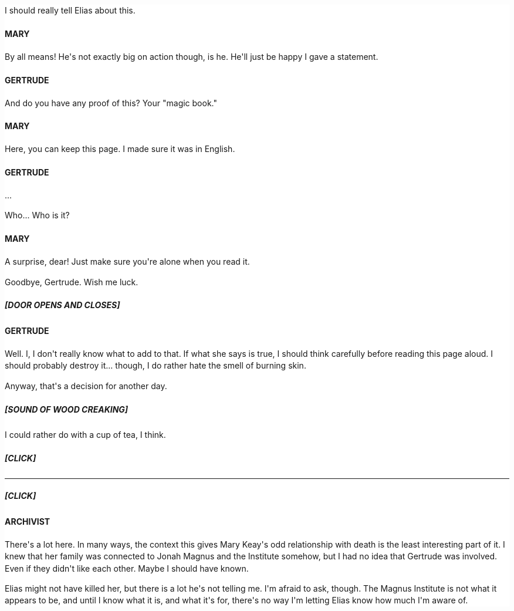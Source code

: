 I should really tell Elias about this.

#### MARY

By all means! He's not exactly big on action though, is he. He'll just be happy I gave a statement.

#### GERTRUDE

And do you have any proof of this? Your "magic book."

#### MARY

Here, you can keep this page. I made sure it was in English.

#### GERTRUDE

...

Who... Who is it?

#### MARY

A surprise, dear! Just make sure you're alone when you read it. 

Goodbye, Gertrude. Wish me luck.

##### [DOOR OPENS AND CLOSES]

#### GERTRUDE

Well. I, I don't really know what to add to that. If what she says is true, I should think carefully before reading this page aloud. I should probably destroy it... though, I do rather hate the smell of burning skin.

Anyway, that's a decision for another day.

##### [SOUND OF WOOD CREAKING]

I could rather do with a cup of tea, I think.

##### [CLICK]


------


##### [CLICK]

#### ARCHIVIST

There's a lot here. In many ways, the context this gives Mary Keay's odd relationship with death is the least interesting part of it. I knew that her family was connected to Jonah Magnus and the Institute somehow, but I had no idea that Gertrude was involved. Even if they didn't like each other. Maybe I should have known.

Elias might not have killed her, but there is a lot he's not telling me. I'm afraid to ask, though. The Magnus Institute is not what it appears to be, and until I know what it is, and what it's for, there's no way I'm letting Elias know how much I'm aware of.

